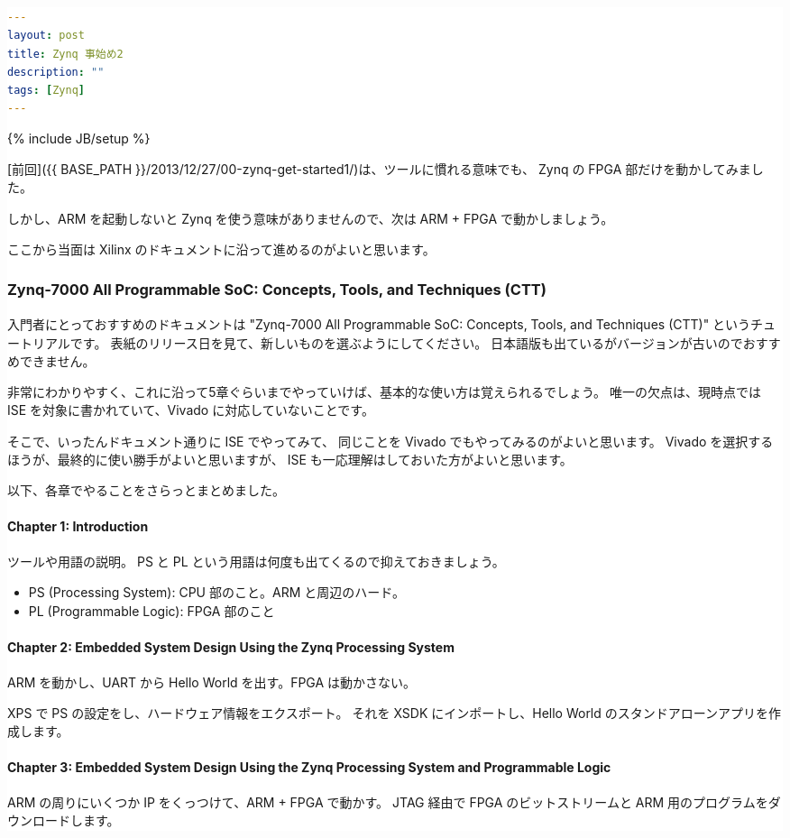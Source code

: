```yaml
---
layout: post
title: Zynq 事始め2
description: ""
tags: [Zynq]
---
```

{% include JB/setup %}

[前回]({{ BASE_PATH }}/2013/12/27/00-zynq-get-started1/)は、ツールに慣れる意味でも、
Zynq の FPGA 部だけを動かしてみました。

しかし、ARM を起動しないと Zynq を使う意味がありませんので、次は ARM + FPGA
で動かしましょう。

ここから当面は Xilinx のドキュメントに沿って進めるのがよいと思います。

### Zynq-7000 All Programmable SoC: Concepts, Tools, and Techniques (CTT)

入門者にとっておすすめのドキュメントは
"Zynq-7000 All Programmable SoC: Concepts, Tools, and Techniques (CTT)" というチュートリアルです。
表紙のリリース日を見て、新しいものを選ぶようにしてください。
日本語版も出ているがバージョンが古いのでおすすめできません。

非常にわかりやすく、これに沿って5章ぐらいまでやっていけば、基本的な使い方は覚えられるでしょう。
唯一の欠点は、現時点では ISE を対象に書かれていて、Vivado に対応していないことです。

そこで、いったんドキュメント通りに ISE でやってみて、
同じことを Vivado でもやってみるのがよいと思います。
Vivado を選択するほうが、最終的に使い勝手がよいと思いますが、
ISE も一応理解はしておいた方がよいと思います。

以下、各章でやることをさらっとまとめました。

#### Chapter 1: Introduction

ツールや用語の説明。 PS と PL という用語は何度も出てくるので抑えておきましょう。

  - PS (Processing System): CPU 部のこと。ARM と周辺のハード。
  - PL (Programmable Logic): FPGA 部のこと

#### Chapter 2: Embedded System Design Using the Zynq Processing System

ARM を動かし、UART から Hello World を出す。FPGA は動かさない。

XPS で PS の設定をし、ハードウェア情報をエクスポート。
それを XSDK にインポートし、Hello World のスタンドアローンアプリを作成します。

#### Chapter 3: Embedded System Design Using the Zynq Processing System and Programmable Logic

ARM の周りにいくつか IP をくっつけて、ARM + FPGA で動かす。
JTAG 経由で FPGA のビットストリームと ARM 用のプログラムをダウンロードします。
